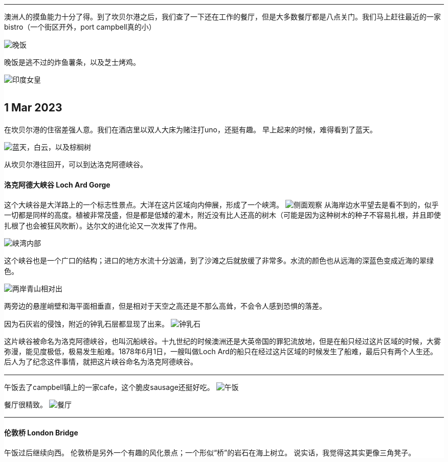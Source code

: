 ***

澳洲人的摸鱼能力十分了得。到了坎贝尔港之后，我们查了一下还在工作的餐厅，但是大多数餐厅都是八点关门。我们马上赶往最近的一家bistro（一个街区开外，port campbell真的小）

![晚饭](https://raw.githubusercontent.com/cedarsaigyouji/imagerepo/master/img/BF2AA6F5-F5CD-4E92-82F7-30A08584878F.JPG)

晚饭是逃不过的炸鱼薯条，以及芝士烤鸡。

![印度女皇](https://raw.githubusercontent.com/cedarsaigyouji/imagerepo/master/img/022C1AA4-585B-4D7E-8F69-792702C70788.JPG)

## 1 Mar 2023

在坎贝尔港的住宿差强人意。我们在酒店里以双人大床为赌注打uno，还挺有趣。
早上起来的时候，难得看到了蓝天。

![蓝天，白云，以及棕榈树](https://raw.githubusercontent.com/cedarsaigyouji/imagerepo/master/img/D308944A-CB6C-4484-B27B-54137EC5BB4A.JPG)

从坎贝尔港往回开，可以到达洛克阿德峡谷。

#### 洛克阿德大峡谷 Loch Ard Gorge

这个大峡谷是大洋路上的一个标志性景点。大洋在这片区域向内伸展，形成了一个峡湾。
![侧面观察](https://raw.githubusercontent.com/cedarsaigyouji/imagerepo/master/img/7D878F96-1C23-43A7-B349-02A16E8644A7.JPG)
从海岸边水平望去是看不到的，似乎一切都是同样的高度。植被非常茂盛，但是都是低矮的灌木，附近没有比人还高的树木（可能是因为这种树木的种子不容易扎根，并且即使扎根了也会被狂风吹断）。达尔文的进化论又一次发挥了作用。

![峡湾内部](https://raw.githubusercontent.com/cedarsaigyouji/imagerepo/master/img/0FFCB5D1-0FFC-42E5-BF7D-498B1D6179AB.JPG)

这个峡谷也是一个广口的结构；进口的地方水流十分汹涌，到了沙滩之后就放缓了非常多。水流的颜色也从远海的深蓝色变成近海的翠绿色。

![两岸青山相对出](https://raw.githubusercontent.com/cedarsaigyouji/imagerepo/master/img/EB0081A5-3809-4904-B9E0-CEC93F22A3D6.JPG)

两旁边的悬崖峭壁和海平面相垂直，但是相对于天空之高还是不那么高耸，不会令人感到恐惧的落差。

因为石灰岩的侵蚀，附近的钟乳石层都显现了出来。
![钟乳石](https://raw.githubusercontent.com/cedarsaigyouji/imagerepo/master/img/20230302143301.png)

这片峡谷被命名为洛克阿德峡谷，也叫沉船峡谷。十九世纪的时候澳洲还是大英帝国的罪犯流放地，但是在船只经过这片区域的时候，大雾弥漫，能见度极低，极易发生船难。1878年6月1日，一艘叫做Loch Ard的船只在经过这片区域的时候发生了船难，最后只有两个人生还。后人为了纪念这件事情，就把这片峡谷命名为洛克阿德峡谷。

***
午饭去了campbell镇上的一家cafe，这个脆皮sausage还挺好吃。
![午饭](https://raw.githubusercontent.com/cedarsaigyouji/imagerepo/master/img/0D2BB0F6-792A-47B7-BE21-C7788313E15E_1_201_a.jpeg)


餐厅很精致。
![餐厅](https://raw.githubusercontent.com/cedarsaigyouji/imagerepo/master/img/706C4C1D-7254-4A86-92F0-A3CFBB44C183_1_105_c.jpeg)

***

#### 伦敦桥 London Bridge

午饭过后继续向西。
伦敦桥是另外一个有趣的风化景点；一个形似“桥”的岩石在海上树立。
说实话，我觉得这其实更像三角凳子。
